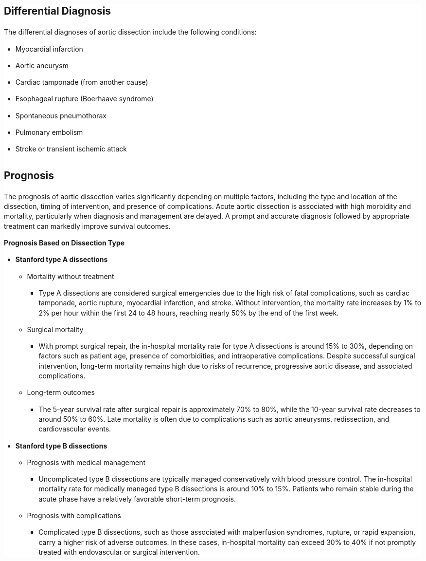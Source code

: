 
## Differential Diagnosis

The differential diagnoses of aortic dissection include the following conditions:

  * Myocardial infarction

  * Aortic aneurysm

  * Cardiac tamponade (from another cause)

  * Esophageal rupture (Boerhaave syndrome)

  * Spontaneous pneumothorax

  * Pulmonary embolism

  * Stroke or transient ischemic attack

## Prognosis

The prognosis of aortic dissection varies significantly depending on multiple factors, including the type and location of the dissection, timing of intervention, and presence of complications. Acute aortic dissection is associated with high morbidity and mortality, particularly when diagnosis and management are delayed. A prompt and accurate diagnosis followed by appropriate treatment can markedly improve survival outcomes.

**Prognosis Based on Dissection Type**

  * **Stanford type A dissections**
    * Mortality without treatment 
      * Type A dissections are considered surgical emergencies due to the high risk of fatal complications, such as cardiac tamponade, aortic rupture, myocardial infarction, and stroke. Without intervention, the mortality rate increases by 1% to 2% per hour within the first 24 to 48 hours, reaching nearly 50% by the end of the first week.

    * Surgical mortality 
      * With prompt surgical repair, the in-hospital mortality rate for type A dissections is around 15% to 30%, depending on factors such as patient age, presence of comorbidities, and intraoperative complications. Despite successful surgical intervention, long-term mortality remains high due to risks of recurrence, progressive aortic disease, and associated complications.

    * Long-term outcomes 
      * The 5-year survival rate after surgical repair is approximately 70% to 80%, while the 10-year survival rate decreases to around 50% to 60%. Late mortality is often due to complications such as aortic aneurysms, redissection, and cardiovascular events.

  * **Stanford type B dissections**
    * Prognosis with medical management 
      * Uncomplicated type B dissections are typically managed conservatively with blood pressure control. The in-hospital mortality rate for medically managed type B dissections is around 10% to 15%. Patients who remain stable during the acute phase have a relatively favorable short-term prognosis.

    * Prognosis with complications 
      * Complicated type B dissections, such as those associated with malperfusion syndromes, rupture, or rapid expansion, carry a higher risk of adverse outcomes. In these cases, in-hospital mortality can exceed 30% to 40% if not promptly treated with endovascular or surgical intervention.

